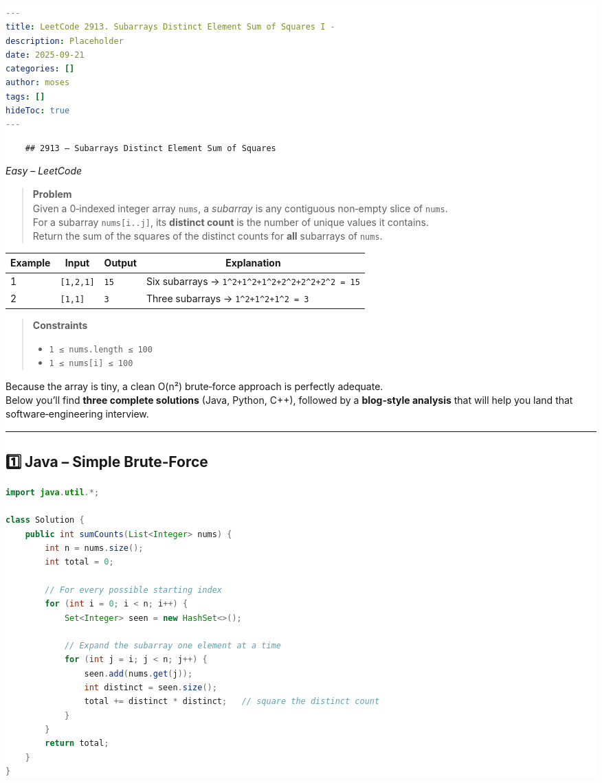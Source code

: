 ```yaml
---
title: LeetCode 2913. Subarrays Distinct Element Sum of Squares I - 
description: Placeholder
date: 2025-09-21
categories: []
author: moses
tags: []
hideToc: true
---
```

        ## 2913 – Subarrays Distinct Element Sum of Squares  
*Easy – LeetCode*

> **Problem**  
> Given a 0‑indexed integer array `nums`, a *subarray* is any contiguous non‑empty slice of `nums`.  
> For a subarray `nums[i..j]`, its **distinct count** is the number of unique values it contains.  
> Return the sum of the squares of the distinct counts for **all** subarrays of `nums`.

| Example | Input | Output | Explanation |
|---------|-------|--------|-------------|
| 1 | `[1,2,1]` | `15` | Six subarrays → `1^2+1^2+1^2+2^2+2^2+2^2 = 15` |
| 2 | `[1,1]` | `3` | Three subarrays → `1^2+1^2+1^2 = 3` |

> **Constraints**  
> * `1 ≤ nums.length ≤ 100`  
> * `1 ≤ nums[i] ≤ 100`

Because the array is tiny, a clean O(n²) brute‑force approach is perfectly adequate.  
Below you’ll find **three complete solutions** (Java, Python, C++), followed by a **blog‑style analysis** that will help you land that software‑engineering interview.

---

## 1️⃣ Java – Simple Brute‑Force

```java
import java.util.*;

class Solution {
    public int sumCounts(List<Integer> nums) {
        int n = nums.size();
        int total = 0;

        // For every possible starting index
        for (int i = 0; i < n; i++) {
            Set<Integer> seen = new HashSet<>();

            // Expand the subarray one element at a time
            for (int j = i; j < n; j++) {
                seen.add(nums.get(j));
                int distinct = seen.size();
                total += distinct * distinct;   // square the distinct count
            }
        }
        return total;
    }
}
```
